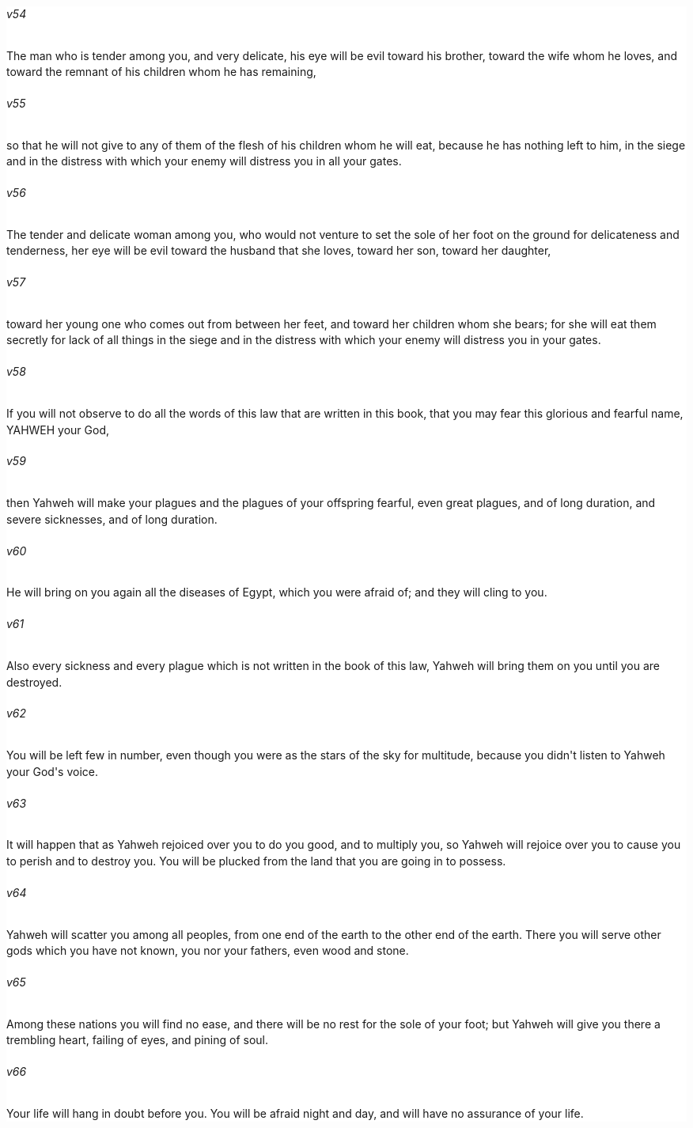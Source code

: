 ###### v54 
The man who is tender among you, and very delicate, his eye will be evil toward his brother, toward the wife whom he loves, and toward the remnant of his children whom he has remaining, 

###### v55 
so that he will not give to any of them of the flesh of his children whom he will eat, because he has nothing left to him, in the siege and in the distress with which your enemy will distress you in all your gates. 

###### v56 
The tender and delicate woman among you, who would not venture to set the sole of her foot on the ground for delicateness and tenderness, her eye will be evil toward the husband that she loves, toward her son, toward her daughter, 

###### v57 
toward her young one who comes out from between her feet, and toward her children whom she bears; for she will eat them secretly for lack of all things in the siege and in the distress with which your enemy will distress you in your gates. 

###### v58 
If you will not observe to do all the words of this law that are written in this book, that you may fear this glorious and fearful name, YAHWEH your God, 

###### v59 
then Yahweh will make your plagues and the plagues of your offspring fearful, even great plagues, and of long duration, and severe sicknesses, and of long duration. 

###### v60 
He will bring on you again all the diseases of Egypt, which you were afraid of; and they will cling to you. 

###### v61 
Also every sickness and every plague which is not written in the book of this law, Yahweh will bring them on you until you are destroyed. 

###### v62 
You will be left few in number, even though you were as the stars of the sky for multitude, because you didn't listen to Yahweh your God's voice. 

###### v63 
It will happen that as Yahweh rejoiced over you to do you good, and to multiply you, so Yahweh will rejoice over you to cause you to perish and to destroy you. You will be plucked from the land that you are going in to possess. 

###### v64 
Yahweh will scatter you among all peoples, from one end of the earth to the other end of the earth. There you will serve other gods which you have not known, you nor your fathers, even wood and stone. 

###### v65 
Among these nations you will find no ease, and there will be no rest for the sole of your foot; but Yahweh will give you there a trembling heart, failing of eyes, and pining of soul. 

###### v66 
Your life will hang in doubt before you. You will be afraid night and day, and will have no assurance of your life. 
